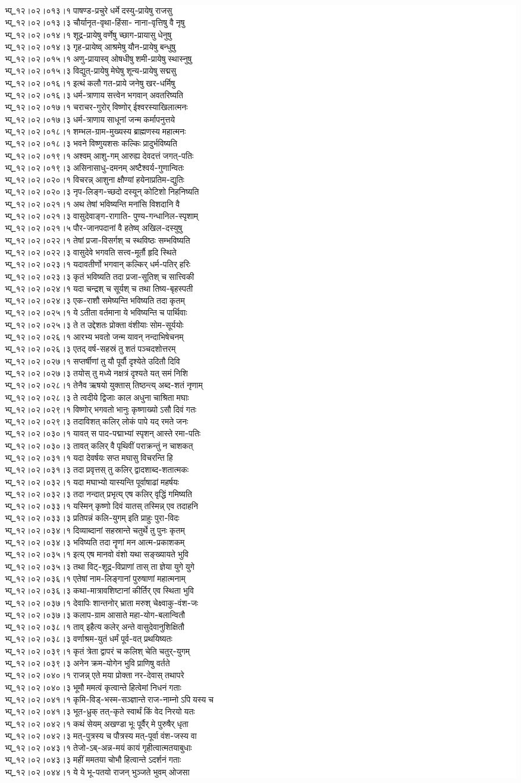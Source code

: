भ्प्_१२।०२।०१३।१ पाषण्ड-प्रचुरे धर्मे दस्यु-प्रायेषु राजसु  
भ्प्_१२।०२।०१३।३ चौर्यानृत-वृथा-हिंसा- नाना-वृत्तिषु वै नृषु  
भ्प्_१२।०२।०१४।१ शूद्र-प्रायेषु वर्णेषु च्छाग-प्रायासु धेनुषु  
भ्प्_१२।०२।०१४।३ गृह-प्रायेष्व् आश्रमेषु यौन-प्रायेषु बन्धुषु  
भ्प्_१२।०२।०१५।१ अणु-प्रायास्व् ओषधीषु शमी-प्रायेषु स्थास्नुषु  
भ्प्_१२।०२।०१५।३ विद्युत्-प्रायेषु मेघेषु शून्य-प्रायेषु सद्मसु  
भ्प्_१२।०२।०१६।१ इत्थं कलौ गत-प्राये जनेषु खर-धर्मिषु  
भ्प्_१२।०२।०१६।३ धर्म-त्राणाय सत्त्वेन भगवान् अवतरिष्यति  
भ्प्_१२।०२।०१७।१ चराचर-गुरोर् विष्णोर् ईश्वरस्याखिलात्मनः  
भ्प्_१२।०२।०१७।३ धर्म-त्राणाय साधूनां जन्म कर्मापनुत्तये  
भ्प्_१२।०२।०१८।१ शम्भल-ग्राम-मुख्यस्य ब्राह्मणस्य महात्मनः  
भ्प्_१२।०२।०१८।३ भवने विष्णुयशसः कल्किः प्रादुर्भविष्यति  
भ्प्_१२।०२।०१९।१ अश्वम् आशु-गम् आरुह्य देवदत्तं जगत्-पतिः  
भ्प्_१२।०२।०१९।३ असिनासाधु-दमनम् अष्टैश्वर्य-गुणान्वितः  
भ्प्_१२।०२।०२०।१ विचरन्न् आशुना क्षौण्यां हयेनाप्रतिम-द्युतिः  
भ्प्_१२।०२।०२०।३ नृप-लिङ्ग-च्छदो दस्यून् कोटिशो निहनिष्यति  
भ्प्_१२।०२।०२१।१ अथ तेषां भविष्यन्ति मनांसि विशदानि वै  
भ्प्_१२।०२।०२१।३ वासुदेवाङ्ग-रागाति- पुण्य-गन्धानिल-स्पृशाम्  
भ्प्_१२।०२।०२१।५ पौर-जानपदानां वै हतेष्व् अखिल-दस्युषु  
भ्प्_१२।०२।०२२।१ तेषां प्रजा-विसर्गश् च स्थविष्ठः सम्भविष्यति  
भ्प्_१२।०२।०२२।३ वासुदेवे भगवति सत्त्व-मूर्तौ हृदि स्थिते  
भ्प्_१२।०२।०२३।१ यदावतीर्णो भगवान् कल्किर् धर्म-पतिर् हरिः  
भ्प्_१२।०२।०२३।३ कृतं भविष्यति तदा प्रजा-सूतिश् च सात्त्विकी  
भ्प्_१२।०२।०२४।१ यदा चन्द्रश् च सूर्यश् च तथा तिष्य-बृहस्पती  
भ्प्_१२।०२।०२४।३ एक-राशौ समेष्यन्ति भविष्यति तदा कृतम्  
भ्प्_१२।०२।०२५।१ ये ऽतीता वर्तमाना ये भविष्यन्ति च पार्थिवाः  
भ्प्_१२।०२।०२५।३ ते त उद्देशतः प्रोक्ता वंशीयाः सोम-सूर्ययोः  
भ्प्_१२।०२।०२६।१ आरभ्य भवतो जन्म यावन् नन्दाभिषेचनम्  
भ्प्_१२।०२।०२६।३ एतद् वर्ष-सहस्रं तु शतं पञ्चदशोत्तरम्  
भ्प्_१२।०२।०२७।१ सप्तर्षीणां तु यौ पूर्वौ दृश्येते उदितौ दिवि  
भ्प्_१२।०२।०२७।३ तयोस् तु मध्ये नक्षत्रं दृश्यते यत् समं निशि  
भ्प्_१२।०२।०२८।१ तेनैव ऋषयो युक्तास् तिष्ठन्त्य् अब्द-शतं नृणाम्  
भ्प्_१२।०२।०२८।३ ते त्वदीये द्विजाः काल अधुना चाश्रिता मघाः  
भ्प्_१२।०२।०२९।१ विष्णोर् भगवतो भानुः कृष्णाख्यो ऽसौ दिवं गतः  
भ्प्_१२।०२।०२९।३ तदाविशत् कलिर् लोकं पापे यद् रमते जनः  
भ्प्_१२।०२।०३०।१ यावत् स पाद-पद्माभ्यां स्पृशन् आस्ते रमा-पतिः  
भ्प्_१२।०२।०३०।३ तावत् कलिर् वै पृथिवीं पराक्रन्तुं न चाशकत्  
भ्प्_१२।०२।०३१।१ यदा देवर्षयः सप्त मघासु विचरन्ति हि  
भ्प्_१२।०२।०३१।३ तदा प्रवृत्तस् तु कलिर् द्वादशाब्द-शतात्मकः  
भ्प्_१२।०२।०३२।१ यदा मघाभ्यो यास्यन्ति पूर्वाषाढां महर्षयः  
भ्प्_१२।०२।०३२।३ तदा नन्दात् प्रभृत्य् एष कलिर् वृद्धिं गमिष्यति  
भ्प्_१२।०२।०३३।१ यस्मिन् कृष्णो दिवं यातस् तस्मिन्न् एव तदाहनि  
भ्प्_१२।०२।०३३।३ प्रतिपन्नं कलि-युगम् इति प्राहुः पुरा-विदः  
भ्प्_१२।०२।०३४।१ दिव्याब्दानां सहस्रान्ते चतुर्थे तु पुनः कृतम्  
भ्प्_१२।०२।०३४।३ भविष्यति तदा नॄणां मन आत्म-प्रकाशकम्  
भ्प्_१२।०२।०३५।१ इत्य् एष मानवो वंशो यथा सङ्ख्यायते भुवि  
भ्प्_१२।०२।०३५।३ तथा विट्-शूद्र-विप्राणां तास् ता ज्ञेया युगे युगे  
भ्प्_१२।०२।०३६।१ एतेषां नाम-लिङ्गानां पुरुषाणां महात्मनाम्  
भ्प्_१२।०२।०३६।३ कथा-मात्रावशिष्टानां कीर्तिर् एव स्थिता भुवि  
भ्प्_१२।०२।०३७।१ देवापिः शान्तनोर् भ्राता मरुश् चेक्ष्वाकु-वंश-जः  
भ्प्_१२।०२।०३७।३ कलाप-ग्राम आसाते महा-योग-बलान्वितौ  
भ्प्_१२।०२।०३८।१ ताव् इहैत्य कलेर् अन्ते वासुदेवानुशिक्षितौ  
भ्प्_१२।०२।०३८।३ वर्णाश्रम-युतं धर्मं पूर्व-वत् प्रथयिष्यतः  
भ्प्_१२।०२।०३९।१ कृतं त्रेता द्वापरं च कलिश् चेति चतुर्-युगम्  
भ्प्_१२।०२।०३९।३ अनेन क्रम-योगेन भुवि प्राणिषु वर्तते  
भ्प्_१२।०२।०४०।१ राजन्न् एते मया प्रोक्ता नर-देवास् तथापरे  
भ्प्_१२।०२।०४०।३ भूमौ ममत्वं कृत्वान्ते हित्वेमां निधनं गताः  
भ्प्_१२।०२।०४१।१ कृमि-विड्-भस्म-सञ्ज्ञान्ते राज-नाम्नो ऽपि यस्य च  
भ्प्_१२।०२।०४१।३ भूत-ध्रुक् तत्-कृते स्वार्थं किं वेद निरयो यतः  
भ्प्_१२।०२।०४२।१ कथं सेयम् अखण्डा भूः पूर्वैर् मे पुरुषैर् धृता  
भ्प्_१२।०२।०४२।३ मत्-पुत्रस्य च पौत्रस्य मत्-पूर्वा वंश-जस्य वा  
भ्प्_१२।०२।०४३।१ तेजो-ऽब्-अन्न-मयं कायं गृहीत्वात्मतयाबुधाः  
भ्प्_१२।०२।०४३।३ महीं ममतया चोभौ हित्वान्ते ऽदर्शनं गताः  
भ्प्_१२।०२।०४४।१ ये ये भू-पतयो राजन् भुञ्जते भुवम् ओजसा  